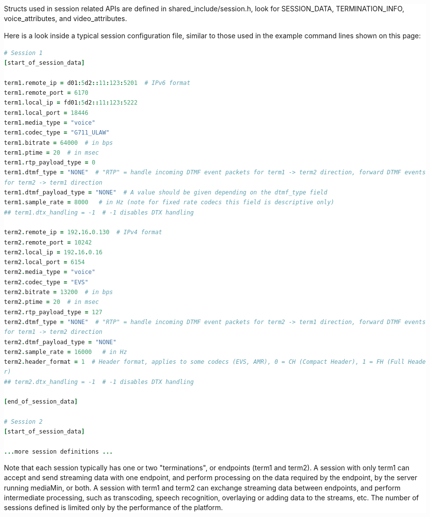 Structs used in session related APIs are defined in shared_include/session.h, look for SESSION_DATA, TERMINATION_INFO, voice_attributes, and video_attributes.

Here is a look inside a typical session configuration file, similar to those used in the example command lines shown on this page:

```CoffeeScript
# Session 1
[start_of_session_data]

term1.remote_ip = d01:5d2::11:123:5201  # IPv6 format
term1.remote_port = 6170
term1.local_ip = fd01:5d2::11:123:5222
term1.local_port = 18446
term1.media_type = "voice"
term1.codec_type = "G711_ULAW"
term1.bitrate = 64000  # in bps
term1.ptime = 20  # in msec
term1.rtp_payload_type = 0
term1.dtmf_type = "NONE"  # "RTP" = handle incoming DTMF event packets for term1 -> term2 direction, forward DTMF events for term2 -> term1 direction
term1.dtmf_payload_type = "NONE"  # A value should be given depending on the dtmf_type field
term1.sample_rate = 8000   # in Hz (note for fixed rate codecs this field is descriptive only)
## term1.dtx_handling = -1  # -1 disables DTX handling

term2.remote_ip = 192.16.0.130  # IPv4 format
term2.remote_port = 10242
term2.local_ip = 192.16.0.16
term2.local_port = 6154
term2.media_type = "voice"
term2.codec_type = "EVS"
term2.bitrate = 13200  # in bps
term2.ptime = 20  # in msec
term2.rtp_payload_type = 127
term2.dtmf_type = "NONE"  # "RTP" = handle incoming DTMF event packets for term2 -> term1 direction, forward DTMF events for term1 -> term2 direction
term2.dtmf_payload_type = "NONE"
term2.sample_rate = 16000   # in Hz
term2.header_format = 1  # Header format, applies to some codecs (EVS, AMR), 0 = CH (Compact Header), 1 = FH (Full Header)
## term2.dtx_handling = -1  # -1 disables DTX handling

[end_of_session_data]

# Session 2
[start_of_session_data]

...more session definitions ...

```

Note that each session typically has one or two "terminations", or endpoints (term1 and term2). A session with only term1 can accept and send streaming data with one endpoint, and perform processing on the data required by the endpoint, by the server running mediaMin, or both.  A session with term1 and term2 can exchange streaming data between endpoints, and perform intermediate processing, such as transcoding, speech recognition, overlaying or adding data to the streams, etc.  The number of sessions defined is limited only by the performance of the platform.
